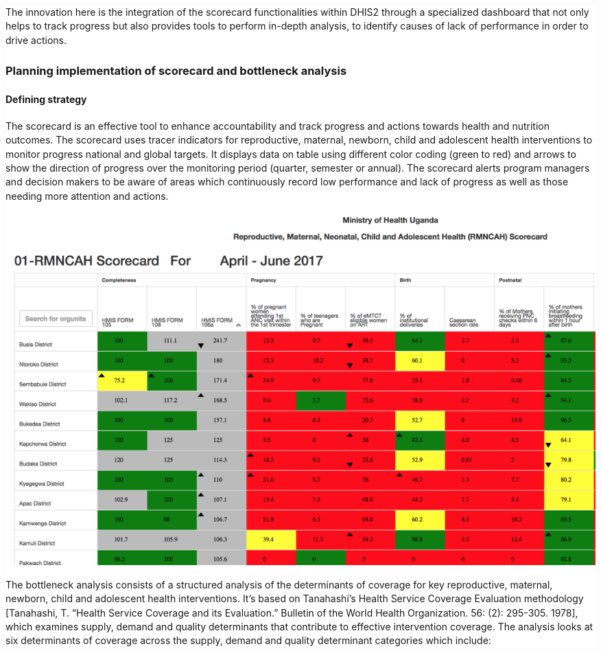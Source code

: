 The innovation here is the integration of the scorecard functionalities
within DHIS2 through a specialized dashboard that not only helps to
track progress but also provides tools to perform in-depth analysis, to
identify causes of lack of performance in order to drive actions.

### Planning implementation of scorecard and bottleneck analysis

#### Defining strategy

The scorecard is an effective tool to enhance accountability and track
progress and actions towards health and nutrition outcomes. The
scorecard uses tracer indicators for reproductive, maternal, newborn,
child and adolescent health interventions to monitor progress national
and global targets. It displays data on table using different color
coding (green to red) and arrows to show the direction of progress over
the monitoring period (quarter, semester or annual). The scorecard
alerts program managers and decision makers to be aware of areas which
continuously record low performance and lack of progress as well as
those needing more attention and actions.  

![Example of standard scorecard for RMNCAH.](../content/scorecard/resources/images/image30.png)


The bottleneck analysis consists of a structured analysis of the
determinants of coverage for key reproductive, maternal, newborn, child
and adolescent health interventions. It’s based on Tanahashi’s Health
Service Coverage Evaluation methodology \[Tanahashi, T. “Health Service
Coverage and its Evaluation.” Bulletin of the World Health Organization.
56: (2): 295-305. 1978\], which examines supply, demand and quality
determinants that contribute to effective intervention coverage. The
analysis looks at six determinants of coverage across the supply, demand
and quality determinant categories which include:

